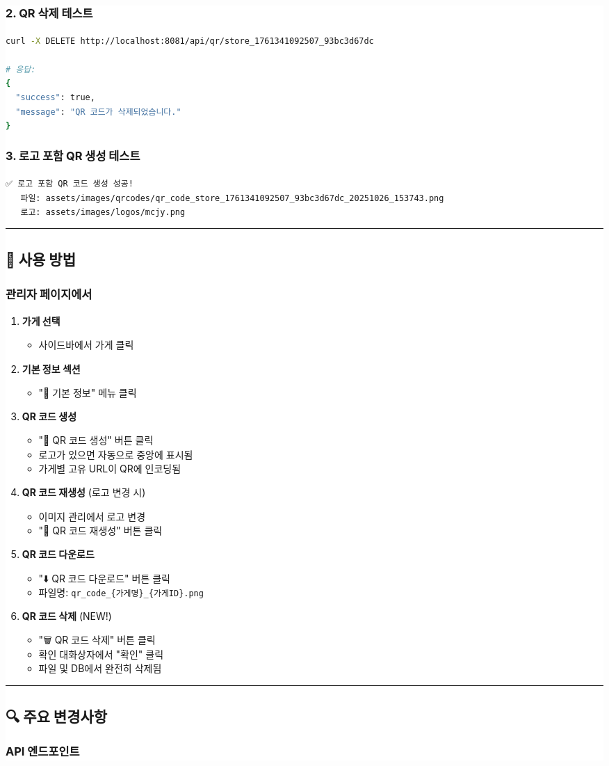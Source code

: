### 2. QR 삭제 테스트
```bash
curl -X DELETE http://localhost:8081/api/qr/store_1761341092507_93bc3d67dc

# 응답:
{
  "success": true,
  "message": "QR 코드가 삭제되었습니다."
}
```

### 3. 로고 포함 QR 생성 테스트
```bash
✅ 로고 포함 QR 코드 생성 성공!
   파일: assets/images/qrcodes/qr_code_store_1761341092507_93bc3d67dc_20251026_153743.png
   로고: assets/images/logos/mcjy.png
```

---

## 📱 사용 방법

### 관리자 페이지에서

1. **가게 선택**
   - 사이드바에서 가게 클릭

2. **기본 정보 섹션**
   - "🏪 기본 정보" 메뉴 클릭

3. **QR 코드 생성**
   - "🎨 QR 코드 생성" 버튼 클릭
   - 로고가 있으면 자동으로 중앙에 표시됨
   - 가게별 고유 URL이 QR에 인코딩됨

4. **QR 코드 재생성** (로고 변경 시)
   - 이미지 관리에서 로고 변경
   - "🔄 QR 코드 재생성" 버튼 클릭

5. **QR 코드 다운로드**
   - "⬇️ QR 코드 다운로드" 버튼 클릭
   - 파일명: `qr_code_{가게명}_{가게ID}.png`

6. **QR 코드 삭제** (NEW!)
   - "🗑️ QR 코드 삭제" 버튼 클릭
   - 확인 대화상자에서 "확인" 클릭
   - 파일 및 DB에서 완전히 삭제됨

---

## 🔍 주요 변경사항

### API 엔드포인트
